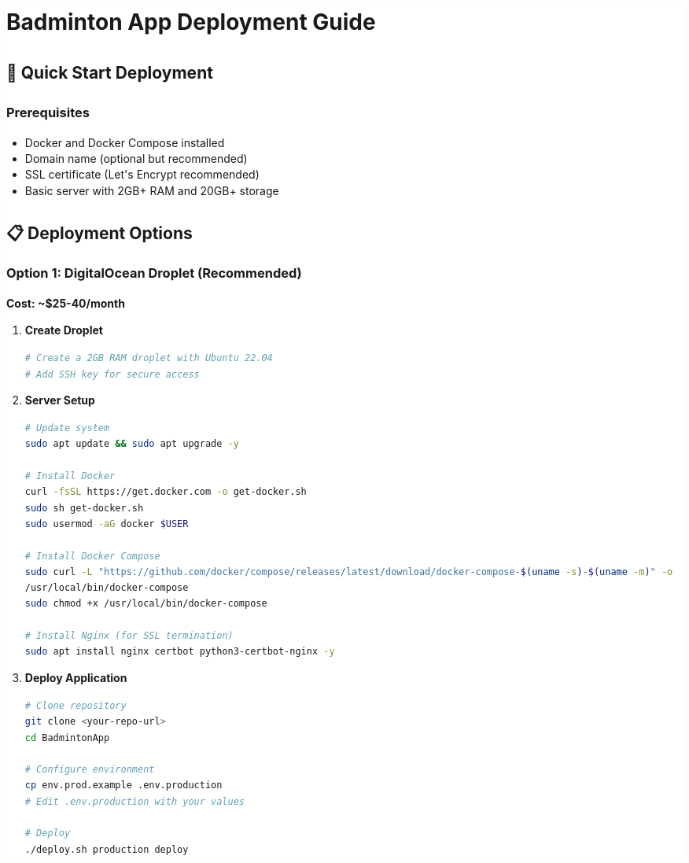 # Badminton App Deployment Guide

## 🚀 Quick Start Deployment

### Prerequisites
- Docker and Docker Compose installed
- Domain name (optional but recommended)
- SSL certificate (Let's Encrypt recommended)
- Basic server with 2GB+ RAM and 20GB+ storage

## 📋 Deployment Options

### Option 1: DigitalOcean Droplet (Recommended)
**Cost: ~$25-40/month**

1. **Create Droplet**
   ```bash
   # Create a 2GB RAM droplet with Ubuntu 22.04
   # Add SSH key for secure access
   ```

2. **Server Setup**
   ```bash
   # Update system
   sudo apt update && sudo apt upgrade -y
   
   # Install Docker
   curl -fsSL https://get.docker.com -o get-docker.sh
   sudo sh get-docker.sh
   sudo usermod -aG docker $USER
   
   # Install Docker Compose
   sudo curl -L "https://github.com/docker/compose/releases/latest/download/docker-compose-$(uname -s)-$(uname -m)" -o /usr/local/bin/docker-compose
   sudo chmod +x /usr/local/bin/docker-compose
   
   # Install Nginx (for SSL termination)
   sudo apt install nginx certbot python3-certbot-nginx -y
   ```

3. **Deploy Application**
   ```bash
   # Clone repository
   git clone <your-repo-url>
   cd BadmintonApp
   
   # Configure environment
   cp env.prod.example .env.production
   # Edit .env.production with your values
   
   # Deploy
   ./deploy.sh production deploy
   ```
